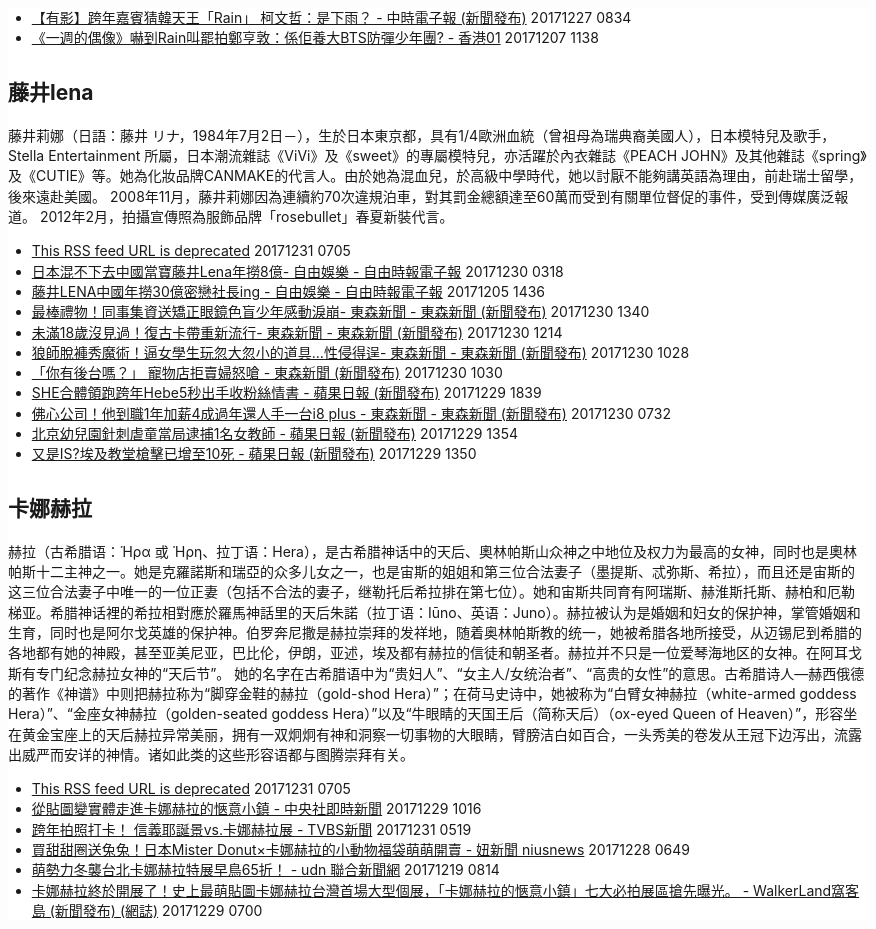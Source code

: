 - [【有影】跨年嘉賓猜韓天王「Rain」 柯文哲：是下雨？ - 中時電子報 (新聞發布)](http://www.chinatimes.com/realtimenews/20171227004098-260407 "【有影】跨年嘉賓猜韓天王「Rain」 柯文哲：是下雨？ - 中時電子報 (新聞發布)") 20171227 0834
- [《一週的偶像》嚇到Rain叫罷拍鄭亨敦：係佢養大BTS防彈少年團? - 香港01](https://www.hk01.com/%E9%9F%93%E8%BF%B7/139504/-%E4%B8%80%E9%80%B1%E7%9A%84%E5%81%B6%E5%83%8F-%E5%9A%87%E5%88%B0Rain%E5%8F%AB%E7%BD%B7%E6%8B%8D-%E9%84%AD%E4%BA%A8%E6%95%A6-%E4%BF%82%E4%BD%A2%E9%A4%8A%E5%A4%A7BTS%E9%98%B2%E5%BD%88%E5%B0%91%E5%B9%B4%E5%9C%98- "《一週的偶像》嚇到Rain叫罷拍鄭亨敦：係佢養大BTS防彈少年團? - 香港01") 20171207 1138

## 藤井lena

藤井莉娜（日語：藤井 リナ，1984年7月2日－），生於日本東京都，具有1/4歐洲血統（曾祖母為瑞典裔美國人），日本模特兒及歌手，Stella Entertainment 所屬，日本潮流雜誌《ViVi》及《sweet》的專屬模特兒，亦活躍於內衣雜誌《PEACH JOHN》及其他雜誌《spring》及《CUTIE》等。她為化妝品牌CANMAKE的代言人。由於她為混血兒，於高級中學時代，她以討厭不能夠講英語為理由，前赴瑞士留學，後來遠赴美國。
2008年11月，藤井莉娜因為連續約70次違規泊車，對其罰金總額達至60萬而受到有關單位督促的事件，受到傳媒廣泛報道。
2012年2月，拍攝宣傳照為服飾品牌「rosebullet」春夏新裝代言。
- [This RSS feed URL is deprecated](0 "This RSS feed URL is deprecated") 20171231 0705
- [日本混不下去中國當寶藤井Lena年撈8億- 自由娛樂 - 自由時報電子報](http://ent.ltn.com.tw/news/breakingnews/2298055 "日本混不下去中國當寶藤井Lena年撈8億- 自由娛樂 - 自由時報電子報") 20171230 0318
- [藤井LENA中國年撈30億密戀社長ing - 自由娛樂 - 自由時報電子報](http://ent.ltn.com.tw/news/breakingnews/2274466 "藤井LENA中國年撈30億密戀社長ing - 自由娛樂 - 自由時報電子報") 20171205 1436
- [最棒禮物！同事集資送矯正眼鏡色盲少年感動淚崩- 東森新聞 - 東森新聞 (新聞發布)](https://news.ebc.net.tw/news.php?nid=92678 "最棒禮物！同事集資送矯正眼鏡色盲少年感動淚崩- 東森新聞 - 東森新聞 (新聞發布)") 20171230 1340
- [未滿18歲沒見過！復古卡帶重新流行- 東森新聞 - 東森新聞 (新聞發布)](https://news.ebc.net.tw/news.php?nid=92671 "未滿18歲沒見過！復古卡帶重新流行- 東森新聞 - 東森新聞 (新聞發布)") 20171230 1214
- [狼師脫褲秀魔術！逼女學生玩忽大忽小的道具…性侵得逞- 東森新聞 - 東森新聞 (新聞發布)](https://news.ebc.net.tw/news.php?nid=92643 "狼師脫褲秀魔術！逼女學生玩忽大忽小的道具…性侵得逞- 東森新聞 - 東森新聞 (新聞發布)") 20171230 1028
- [「你有後台嗎？」 寵物店拒賣婦怒嗆 - 東森新聞 (新聞發布)](https://news.ebc.net.tw/news.php?nid=92644 "「你有後台嗎？」 寵物店拒賣婦怒嗆 - 東森新聞 (新聞發布)") 20171230 1030
- [SHE合體領跑跨年Hebe5秒出手收粉絲情書 - 蘋果日報 (新聞發布)](https://tw.appledaily.com/new/realtime/20171229/1268825/ "SHE合體領跑跨年Hebe5秒出手收粉絲情書 - 蘋果日報 (新聞發布)") 20171229 1839
- [佛心公司！他到職1年加薪4成過年還人手一台i8 plus - 東森新聞 - 東森新聞 (新聞發布)](https://news.ebc.net.tw/news.php?nid=92612 "佛心公司！他到職1年加薪4成過年還人手一台i8 plus - 東森新聞 - 東森新聞 (新聞發布)") 20171230 0732
- [北京幼兒園針刺虐童當局逮捕1名女教師 - 蘋果日報 (新聞發布)](https://tw.appledaily.com/new/realtime/20171229/1268870/ "北京幼兒園針刺虐童當局逮捕1名女教師 - 蘋果日報 (新聞發布)") 20171229 1354
- [又是IS?埃及教堂槍擊已增至10死 - 蘋果日報 (新聞發布)](https://tw.appledaily.com/new/realtime/20171229/1268789/ "又是IS?埃及教堂槍擊已增至10死 - 蘋果日報 (新聞發布)") 20171229 1350

## 卡娜赫拉

赫拉（古希腊语：Ἡρα 或 Ἡρη、拉丁语：Hera），是古希腊神话中的天后、奧林帕斯山众神之中地位及权力为最高的女神，同时也是奧林帕斯十二主神之一。她是克羅諾斯和瑞亞的众多儿女之一，也是宙斯的姐姐和第三位合法妻子（墨提斯、忒弥斯、希拉），而且还是宙斯的这三位合法妻子中唯一的一位正妻（包括不合法的妻子，继勒托后希拉排在第七位）。她和宙斯共同育有阿瑞斯、赫淮斯托斯、赫柏和厄勒梯亚。希腊神话裡的希拉相對應於羅馬神話里的天后朱諾（拉丁语：Iūno、英语：Juno）。赫拉被认为是婚姻和妇女的保护神，掌管婚姻和生育，同时也是阿尔戈英雄的保护神。伯罗奔尼撒是赫拉崇拜的发祥地，随着奥林帕斯教的统一，她被希腊各地所接受，从迈锡尼到希腊的各地都有她的神殿，甚至亚美尼亚，巴比伦，伊朗，亚述，埃及都有赫拉的信徒和朝圣者。赫拉并不只是一位爱琴海地区的女神。在阿耳戈斯有专门纪念赫拉女神的“天后节”。
她的名字在古希腊语中为“贵妇人”、“女主人/女统治者”、“高贵的女性”的意思。古希腊诗人—赫西俄德的著作《神谱》中则把赫拉称为“脚穿金鞋的赫拉（gold-shod Hera）”；在荷马史诗中，她被称为“白臂女神赫拉（white-armed goddess Hera）”、“金座女神赫拉（golden-seated goddess Hera）”以及“牛眼睛的天国王后（简称天后）（ox-eyed Queen of Heaven）”，形容坐在黄金宝座上的天后赫拉异常美丽，拥有一双炯炯有神和洞察一切事物的大眼睛，臂膀洁白如百合，一头秀美的卷发从王冠下边泻出，流露出威严而安详的神情。诸如此类的这些形容语都与图腾崇拜有关。
- [This RSS feed URL is deprecated](0 "This RSS feed URL is deprecated") 20171231 0705
- [從貼圖變實體走進卡娜赫拉的愜意小鎮 - 中央社即時新聞](http://www.cna.com.tw/news/acul/201712290262-1.aspx "從貼圖變實體走進卡娜赫拉的愜意小鎮 - 中央社即時新聞") 20171229 1016
- [跨年拍照打卡！ 信義耶誕景vs.卡娜赫拉展 - TVBS新聞](https://news.tvbs.com.tw/travel/844836 "跨年拍照打卡！ 信義耶誕景vs.卡娜赫拉展 - TVBS新聞") 20171231 0519
- [買甜甜圈送兔兔！日本Mister Donut×卡娜赫拉的小動物福袋萌萌開賣 - 妞新聞 niusnews](https://www.niusnews.com/=P1ov4rl1 "買甜甜圈送兔兔！日本Mister Donut×卡娜赫拉的小動物福袋萌萌開賣 - 妞新聞 niusnews") 20171228 0649
- [萌勢力冬襲台北卡娜赫拉特展早鳥65折！ - udn 聯合新聞網](https://udn.com/news/story/7270/2875328 "萌勢力冬襲台北卡娜赫拉特展早鳥65折！ - udn 聯合新聞網") 20171219 0814
- [卡娜赫拉終於開展了！史上最萌貼圖卡娜赫拉台灣首場大型個展，「卡娜赫拉的愜意小鎮」七大必拍展區搶先曝光。 - WalkerLand窩客島 (新聞發布) (網誌)](http://www.walkerland.com.tw/subject/view/178948 "卡娜赫拉終於開展了！史上最萌貼圖卡娜赫拉台灣首場大型個展，「卡娜赫拉的愜意小鎮」七大必拍展區搶先曝光。 - WalkerLand窩客島 (新聞發布) (網誌)") 20171229 0700

